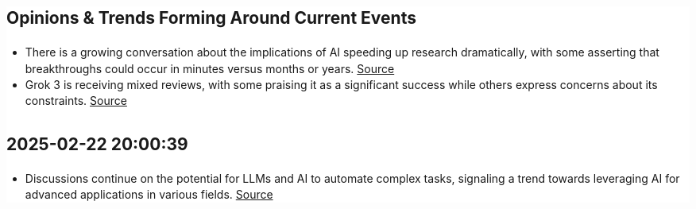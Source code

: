 ## Opinions & Trends Forming Around Current Events
- There is a growing conversation about the implications of AI speeding up research dramatically, with some asserting that breakthroughs could occur in minutes versus months or years. [Source](https://x.com/i/web/status/1893318015439016188)
- Grok 3 is receiving mixed reviews, with some praising it as a significant success while others express concerns about its constraints. [Source](https://x.com/i/web/status/1893380408517017907)

## 2025-02-22 20:00:39

- Discussions continue on the potential for LLMs and AI to automate complex tasks, signaling a trend towards leveraging AI for advanced applications in various fields. [Source](https://x.com/i/web/status/1893378599652110345)


